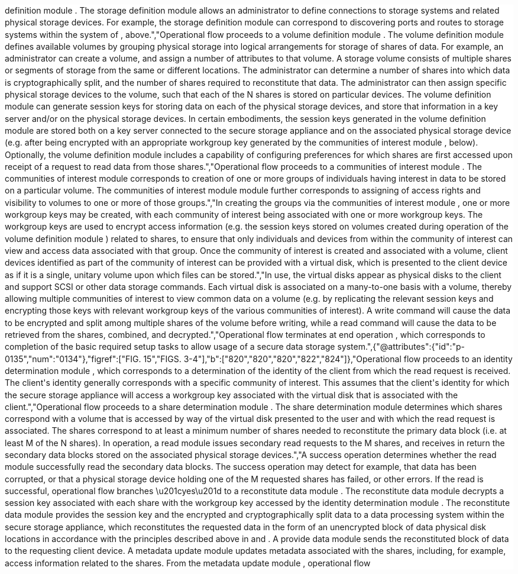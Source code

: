 definition module . The storage definition module  allows an administrator to define connections to storage systems and related physical storage devices. For example, the storage definition module  can correspond to discovering ports and routes to storage systems  within the system  of , above.","Operational flow proceeds to a volume definition module . The volume definition module  defines available volumes by grouping physical storage into logical arrangements for storage of shares of data. For example, an administrator can create a volume, and assign a number of attributes to that volume. A storage volume consists of multiple shares or segments of storage from the same or different locations. The administrator can determine a number of shares into which data is cryptographically split, and the number of shares required to reconstitute that data. The administrator can then assign specific physical storage devices to the volume, such that each of the N shares is stored on particular devices. The volume definition module  can generate session keys for storing data on each of the physical storage devices, and store that information in a key server and\/or on the physical storage devices. In certain embodiments, the session keys generated in the volume definition module  are stored both on a key server connected to the secure storage appliance and on the associated physical storage device (e.g. after being encrypted with an appropriate workgroup key generated by the communities of interest module , below). Optionally, the volume definition module  includes a capability of configuring preferences for which shares are first accessed upon receipt of a request to read data from those shares.","Operational flow proceeds to a communities of interest module . The communities of interest module  corresponds to creation of one or more groups of individuals having interest in data to be stored on a particular volume. The communities of interest module  module further corresponds to assigning of access rights and visibility to volumes to one or more of those groups.","In creating the groups via the communities of interest module , one or more workgroup keys may be created, with each community of interest being associated with one or more workgroup keys. The workgroup keys are used to encrypt access information (e.g. the session keys stored on volumes created during operation of the volume definition module ) related to shares, to ensure that only individuals and devices from within the community of interest can view and access data associated with that group. Once the community of interest is created and associated with a volume, client devices identified as part of the community of interest can be provided with a virtual disk, which is presented to the client device as if it is a single, unitary volume upon which files can be stored.","In use, the virtual disks appear as physical disks to the client and support SCSI or other data storage commands. Each virtual disk is associated on a many-to-one basis with a volume, thereby allowing multiple communities of interest to view common data on a volume (e.g. by replicating the relevant session keys and encrypting those keys with relevant workgroup keys of the various communities of interest). A write command will cause the data to be encrypted and split among multiple shares of the volume before writing, while a read command will cause the data to be retrieved from the shares, combined, and decrypted.","Operational flow terminates at end operation , which corresponds to completion of the basic required setup tasks to allow usage of a secure data storage system.",{"@attributes":{"id":"p-0135","num":"0134"},"figref":["FIG. 15","FIGS. 3-4"],"b":["820","820","820","822","824"]},"Operational flow proceeds to an identity determination module , which corresponds to a determination of the identity of the client from which the read request is received. The client's identity generally corresponds with a specific community of interest. This assumes that the client's identity for which the secure storage appliance will access a workgroup key associated with the virtual disk that is associated with the client.","Operational flow proceeds to a share determination module . The share determination module  determines which shares correspond with a volume that is accessed by way of the virtual disk presented to the user and with which the read request is associated. The shares correspond to at least a minimum number of shares needed to reconstitute the primary data block (i.e. at least M of the N shares). In operation, a read module  issues secondary read requests to the M shares, and receives in return the secondary data blocks stored on the associated physical storage devices.","A success operation  determines whether the read module  successfully read the secondary data blocks. The success operation may detect for example, that data has been corrupted, or that a physical storage device holding one of the M requested shares has failed, or other errors. If the read is successful, operational flow branches \u201cyes\u201d to a reconstitute data module . The reconstitute data module  decrypts a session key associated with each share with the workgroup key accessed by the identity determination module . The reconstitute data module  provides the session key and the encrypted and cryptographically split data to a data processing system within the secure storage appliance, which reconstitutes the requested data in the form of an unencrypted block of data physical disk locations in accordance with the principles described above in  and . A provide data module  sends the reconstituted block of data to the requesting client device. A metadata update module  updates metadata associated with the shares, including, for example, access information related to the shares. From the metadata update module , operational flow